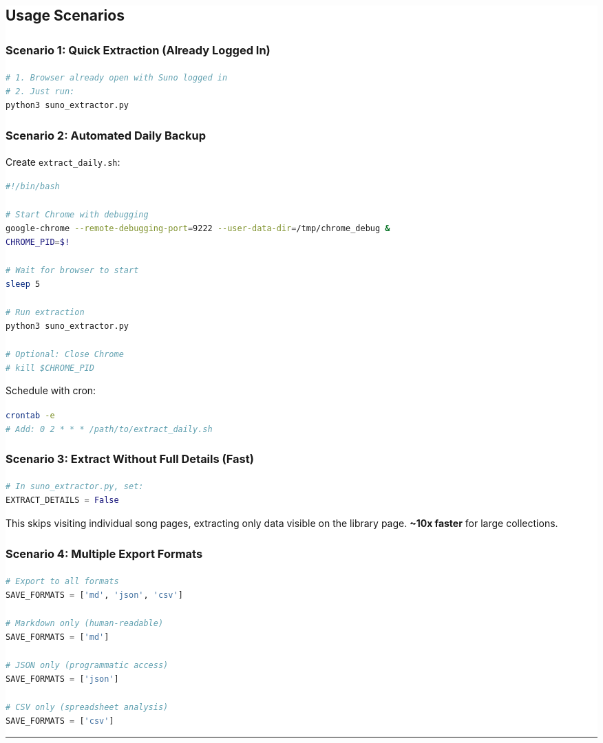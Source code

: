 
## Usage Scenarios

### Scenario 1: Quick Extraction (Already Logged In)

```bash
# 1. Browser already open with Suno logged in
# 2. Just run:
python3 suno_extractor.py
```

### Scenario 2: Automated Daily Backup

Create `extract_daily.sh`:

```bash
#!/bin/bash

# Start Chrome with debugging
google-chrome --remote-debugging-port=9222 --user-data-dir=/tmp/chrome_debug &
CHROME_PID=$!

# Wait for browser to start
sleep 5

# Run extraction
python3 suno_extractor.py

# Optional: Close Chrome
# kill $CHROME_PID
```

Schedule with cron:
```bash
crontab -e
# Add: 0 2 * * * /path/to/extract_daily.sh
```

### Scenario 3: Extract Without Full Details (Fast)

```python
# In suno_extractor.py, set:
EXTRACT_DETAILS = False
```

This skips visiting individual song pages, extracting only data visible on the library page. **~10x faster** for large collections.

### Scenario 4: Multiple Export Formats

```python
# Export to all formats
SAVE_FORMATS = ['md', 'json', 'csv']

# Markdown only (human-readable)
SAVE_FORMATS = ['md']

# JSON only (programmatic access)
SAVE_FORMATS = ['json']

# CSV only (spreadsheet analysis)
SAVE_FORMATS = ['csv']
```

---